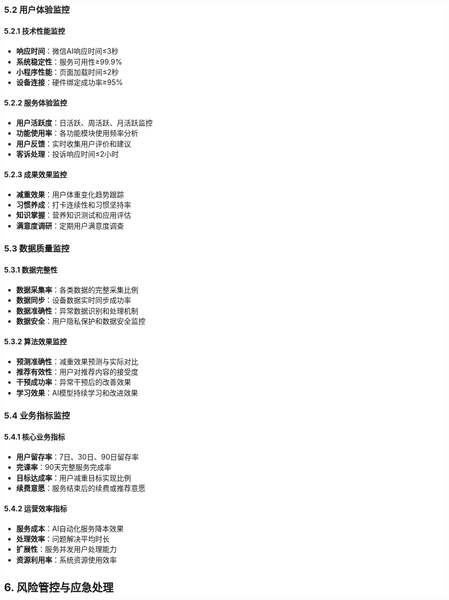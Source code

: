 ### 5.2 用户体验监控

#### 5.2.1 技术性能监控
- **响应时间**：微信AI响应时间≤3秒
- **系统稳定性**：服务可用性≥99.9%
- **小程序性能**：页面加载时间≤2秒
- **设备连接**：硬件绑定成功率≥95%

#### 5.2.2 服务体验监控
- **用户活跃度**：日活跃、周活跃、月活跃监控
- **功能使用率**：各功能模块使用频率分析
- **用户反馈**：实时收集用户评价和建议
- **客诉处理**：投诉响应时间≤2小时

#### 5.2.3 成果效果监控
- **减重效果**：用户体重变化趋势跟踪
- **习惯养成**：打卡连续性和习惯坚持率
- **知识掌握**：营养知识测试和应用评估
- **满意度调研**：定期用户满意度调查

### 5.3 数据质量监控

#### 5.3.1 数据完整性
- **数据采集率**：各类数据的完整采集比例
- **数据同步**：设备数据实时同步成功率
- **数据准确性**：异常数据识别和处理机制
- **数据安全**：用户隐私保护和数据安全监控

#### 5.3.2 算法效果监控
- **预测准确性**：减重效果预测与实际对比
- **推荐有效性**：用户对推荐内容的接受度
- **干预成功率**：异常干预后的改善效果
- **学习效果**：AI模型持续学习和改进效果

### 5.4 业务指标监控

#### 5.4.1 核心业务指标
- **用户留存率**：7日、30日、90日留存率
- **完课率**：90天完整服务完成率
- **目标达成率**：用户减重目标实现比例
- **续费意愿**：服务结束后的续费或推荐意愿

#### 5.4.2 运营效率指标
- **服务成本**：AI自动化服务降本效果
- **处理效率**：问题解决平均时长
- **扩展性**：服务并发用户处理能力
- **资源利用率**：系统资源使用效率

## 6. 风险管控与应急处理
